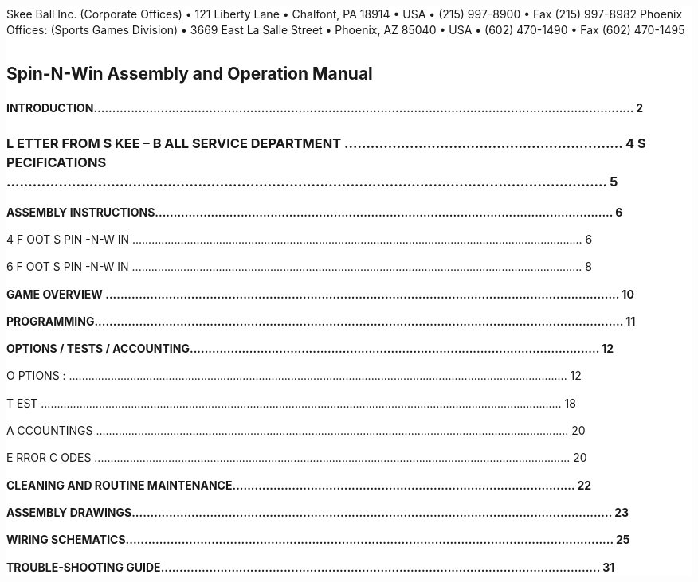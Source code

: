 Skee Ball Inc. (Corporate Offices) • 121 Liberty Lane • Chalfont, PA 18914 • USA • (215) 997-8900 • Fax (215) 997-8982
Phoenix Offices: (Sports Games Division) • 3669 East La Salle Street • Phoenix, AZ 85040 • USA • (602) 470-1490 • Fax (602) 470-1495

## Spin-N-Win Assembly and Operation Manual

**INTRODUCTION................................................................................................................................................. 2**
### L ETTER FROM S KEE – B ALL SERVICE DEPARTMENT ................................................................ 4 S PECIFICATIONS .......................................................................................................................................... 5

**ASSEMBLY INSTRUCTIONS........................................................................................................................... 6**

4 F OOT S PIN -N-W IN ............................................................................................................................................ 6

6 F OOT S PIN -N-W IN ............................................................................................................................................ 8

**GAME OVERVIEW .......................................................................................................................................... 10**

**PROGRAMMING.............................................................................................................................................. 11**

**OPTIONS / TESTS / ACCOUNTING.............................................................................................................. 12**

O PTIONS : ........................................................................................................................................................... 12

T EST .................................................................................................................................................................. 18

A CCOUNTINGS ................................................................................................................................................... 20

E RROR C ODES .................................................................................................................................................... 20

**CLEANING AND ROUTINE MAINTENANCE............................................................................................ 22**

**ASSEMBLY DRAWINGS................................................................................................................................. 23**

**WIRING SCHEMATICS................................................................................................................................... 25**

**TROUBLE-SHOOTING GUIDE...................................................................................................................... 31**
